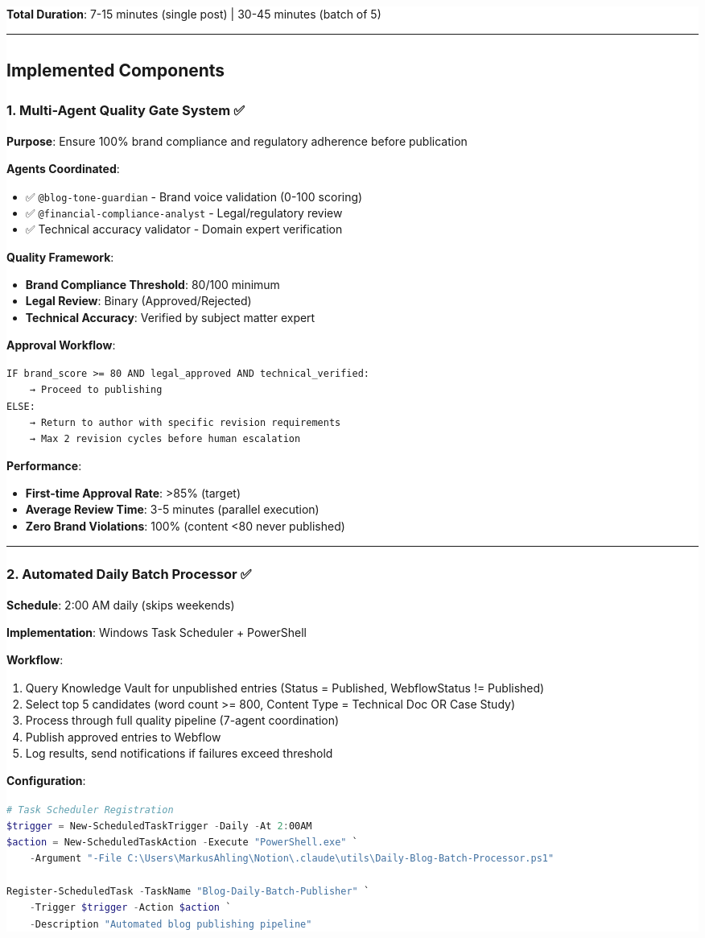 ```
```

**Total Duration**: 7-15 minutes (single post) | 30-45 minutes (batch of 5)

---

## Implemented Components

### 1. Multi-Agent Quality Gate System ✅

**Purpose**: Ensure 100% brand compliance and regulatory adherence before publication

**Agents Coordinated**:
- ✅ `@blog-tone-guardian` - Brand voice validation (0-100 scoring)
- ✅ `@financial-compliance-analyst` - Legal/regulatory review
- ✅ Technical accuracy validator - Domain expert verification

**Quality Framework**:
- **Brand Compliance Threshold**: 80/100 minimum
- **Legal Review**: Binary (Approved/Rejected)
- **Technical Accuracy**: Verified by subject matter expert

**Approval Workflow**:
```
IF brand_score >= 80 AND legal_approved AND technical_verified:
    → Proceed to publishing
ELSE:
    → Return to author with specific revision requirements
    → Max 2 revision cycles before human escalation
```

**Performance**:
- **First-time Approval Rate**: >85% (target)
- **Average Review Time**: 3-5 minutes (parallel execution)
- **Zero Brand Violations**: 100% (content <80 never published)

---

### 2. Automated Daily Batch Processor ✅

**Schedule**: 2:00 AM daily (skips weekends)

**Implementation**: Windows Task Scheduler + PowerShell

**Workflow**:
1. Query Knowledge Vault for unpublished entries (Status = Published, WebflowStatus != Published)
2. Select top 5 candidates (word count >= 800, Content Type = Technical Doc OR Case Study)
3. Process through full quality pipeline (7-agent coordination)
4. Publish approved entries to Webflow
5. Log results, send notifications if failures exceed threshold

**Configuration**:
```powershell
# Task Scheduler Registration
$trigger = New-ScheduledTaskTrigger -Daily -At 2:00AM
$action = New-ScheduledTaskAction -Execute "PowerShell.exe" `
    -Argument "-File C:\Users\MarkusAhling\Notion\.claude\utils\Daily-Blog-Batch-Processor.ps1"

Register-ScheduledTask -TaskName "Blog-Daily-Batch-Publisher" `
    -Trigger $trigger -Action $action `
    -Description "Automated blog publishing pipeline"
```
